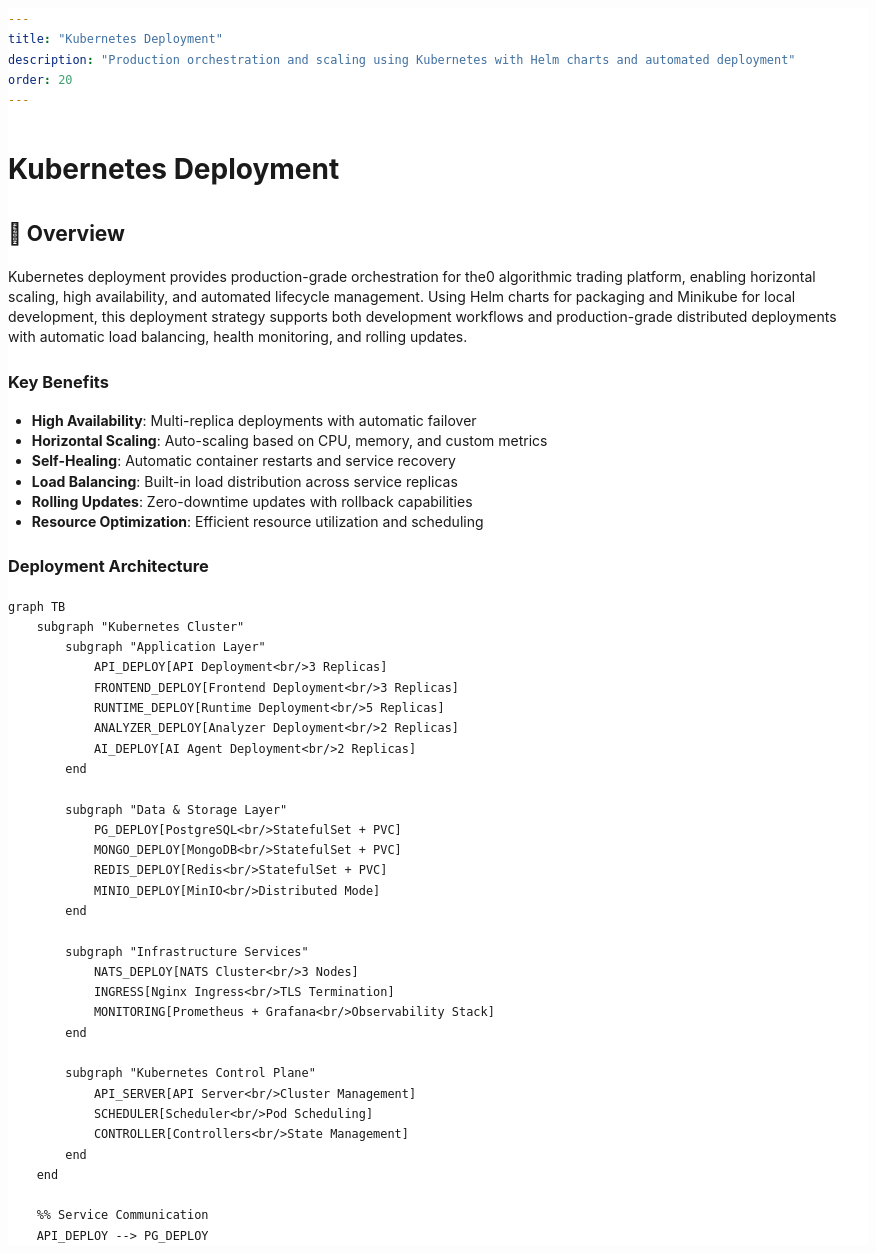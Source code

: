 ```yaml
---
title: "Kubernetes Deployment"
description: "Production orchestration and scaling using Kubernetes with Helm charts and automated deployment"
order: 20
---
```


# Kubernetes Deployment

## 🎯 Overview

Kubernetes deployment provides production-grade orchestration for the0 algorithmic trading platform, enabling horizontal scaling, high availability, and automated lifecycle management. Using Helm charts for packaging and Minikube for local development, this deployment strategy supports both development workflows and production-grade distributed deployments with automatic load balancing, health monitoring, and rolling updates.

### Key Benefits

- **High Availability**: Multi-replica deployments with automatic failover
- **Horizontal Scaling**: Auto-scaling based on CPU, memory, and custom metrics
- **Self-Healing**: Automatic container restarts and service recovery
- **Load Balancing**: Built-in load distribution across service replicas
- **Rolling Updates**: Zero-downtime updates with rollback capabilities
- **Resource Optimization**: Efficient resource utilization and scheduling

### Deployment Architecture

```mermaid
graph TB
    subgraph "Kubernetes Cluster"
        subgraph "Application Layer"
            API_DEPLOY[API Deployment<br/>3 Replicas]
            FRONTEND_DEPLOY[Frontend Deployment<br/>3 Replicas]
            RUNTIME_DEPLOY[Runtime Deployment<br/>5 Replicas]
            ANALYZER_DEPLOY[Analyzer Deployment<br/>2 Replicas]
            AI_DEPLOY[AI Agent Deployment<br/>2 Replicas]
        end

        subgraph "Data & Storage Layer"
            PG_DEPLOY[PostgreSQL<br/>StatefulSet + PVC]
            MONGO_DEPLOY[MongoDB<br/>StatefulSet + PVC]
            REDIS_DEPLOY[Redis<br/>StatefulSet + PVC]
            MINIO_DEPLOY[MinIO<br/>Distributed Mode]
        end

        subgraph "Infrastructure Services"
            NATS_DEPLOY[NATS Cluster<br/>3 Nodes]
            INGRESS[Nginx Ingress<br/>TLS Termination]
            MONITORING[Prometheus + Grafana<br/>Observability Stack]
        end

        subgraph "Kubernetes Control Plane"
            API_SERVER[API Server<br/>Cluster Management]
            SCHEDULER[Scheduler<br/>Pod Scheduling]
            CONTROLLER[Controllers<br/>State Management]
        end
    end

    %% Service Communication
    API_DEPLOY --> PG_DEPLOY
```
